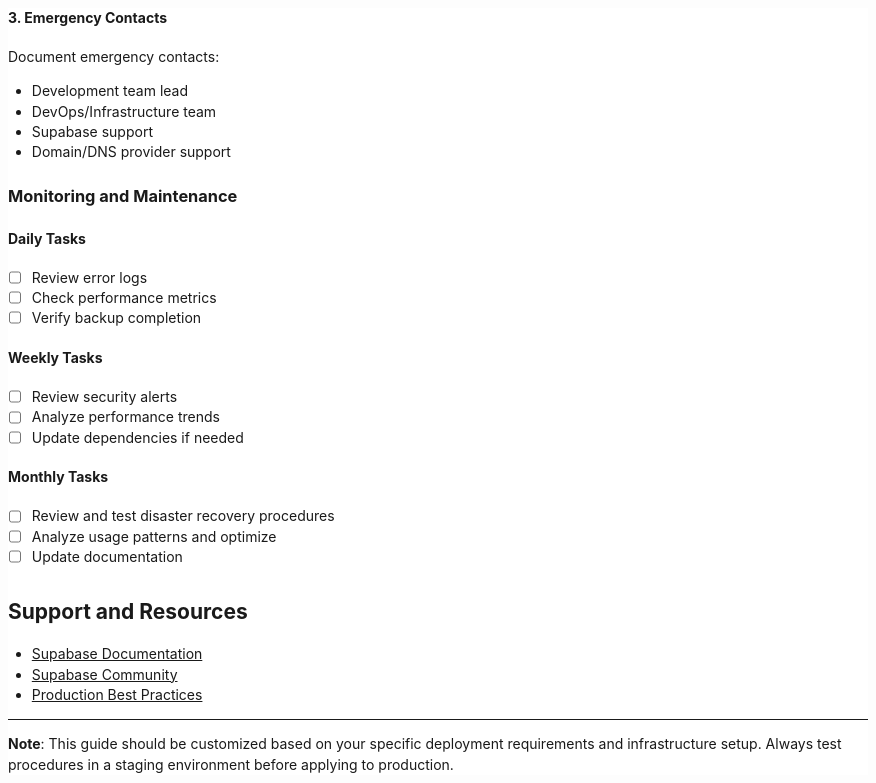 #### 3. Emergency Contacts

Document emergency contacts:
- Development team lead
- DevOps/Infrastructure team
- Supabase support
- Domain/DNS provider support

### Monitoring and Maintenance

#### Daily Tasks
- [ ] Review error logs
- [ ] Check performance metrics
- [ ] Verify backup completion

#### Weekly Tasks
- [ ] Review security alerts
- [ ] Analyze performance trends
- [ ] Update dependencies if needed

#### Monthly Tasks
- [ ] Review and test disaster recovery procedures
- [ ] Analyze usage patterns and optimize
- [ ] Update documentation

## Support and Resources

- [Supabase Documentation](https://supabase.com/docs)
- [Supabase Community](https://github.com/supabase/supabase/discussions)
- [Production Best Practices](https://supabase.com/docs/guides/platform/going-to-prod)

---

**Note**: This guide should be customized based on your specific deployment requirements and infrastructure setup. Always test procedures in a staging environment before applying to production.